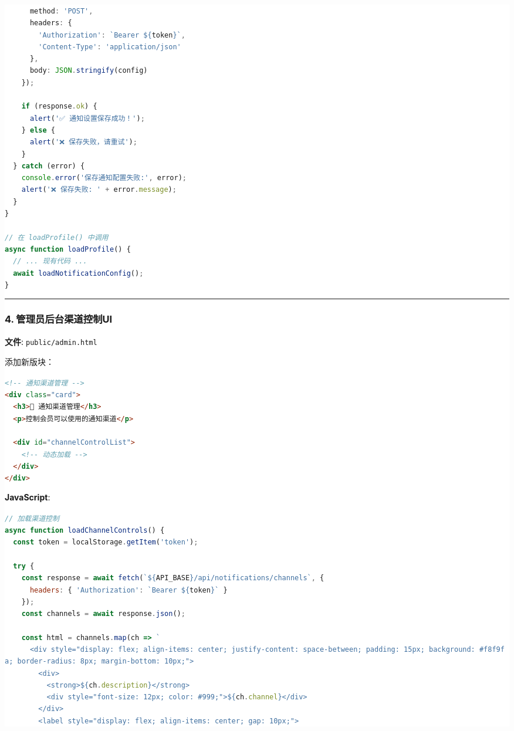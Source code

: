 ```javascript
      method: 'POST',
      headers: {
        'Authorization': `Bearer ${token}`,
        'Content-Type': 'application/json'
      },
      body: JSON.stringify(config)
    });
    
    if (response.ok) {
      alert('✅ 通知设置保存成功！');
    } else {
      alert('❌ 保存失败，请重试');
    }
  } catch (error) {
    console.error('保存通知配置失败:', error);
    alert('❌ 保存失败: ' + error.message);
  }
}

// 在 loadProfile() 中调用
async function loadProfile() {
  // ... 现有代码 ...
  await loadNotificationConfig();
}
```

---

### 4. 管理员后台渠道控制UI
**文件**: `public/admin.html`

添加新版块：

```html
<!-- 通知渠道管理 -->
<div class="card">
  <h3>📢 通知渠道管理</h3>
  <p>控制会员可以使用的通知渠道</p>
  
  <div id="channelControlList">
    <!-- 动态加载 -->
  </div>
</div>
```

**JavaScript**:
```javascript
// 加载渠道控制
async function loadChannelControls() {
  const token = localStorage.getItem('token');
  
  try {
    const response = await fetch(`${API_BASE}/api/notifications/channels`, {
      headers: { 'Authorization': `Bearer ${token}` }
    });
    const channels = await response.json();
    
    const html = channels.map(ch => `
      <div style="display: flex; align-items: center; justify-content: space-between; padding: 15px; background: #f8f9fa; border-radius: 8px; margin-bottom: 10px;">
        <div>
          <strong>${ch.description}</strong>
          <div style="font-size: 12px; color: #999;">${ch.channel}</div>
        </div>
        <label style="display: flex; align-items: center; gap: 10px;">
```